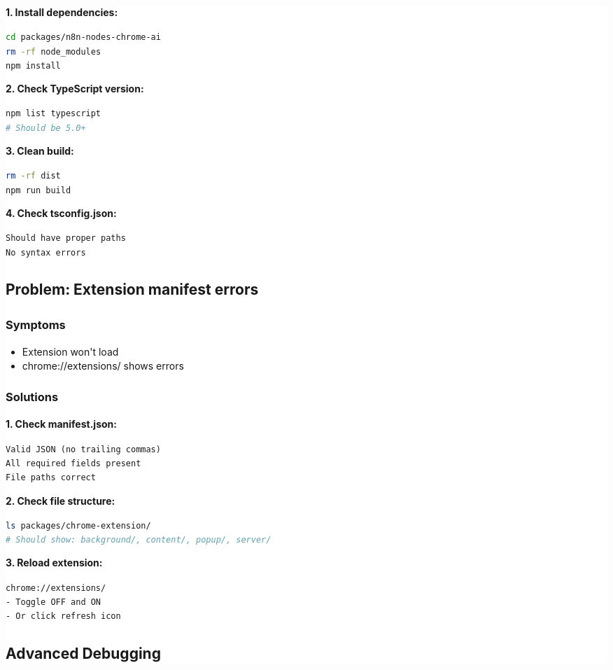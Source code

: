**1. Install dependencies:**
```bash
cd packages/n8n-nodes-chrome-ai
rm -rf node_modules
npm install
```

**2. Check TypeScript version:**
```bash
npm list typescript
# Should be 5.0+
```

**3. Clean build:**
```bash
rm -rf dist
npm run build
```

**4. Check tsconfig.json:**
```
Should have proper paths
No syntax errors
```

## Problem: Extension manifest errors

### Symptoms
- Extension won't load
- chrome://extensions/ shows errors

### Solutions

**1. Check manifest.json:**
```
Valid JSON (no trailing commas)
All required fields present
File paths correct
```

**2. Check file structure:**
```bash
ls packages/chrome-extension/
# Should show: background/, content/, popup/, server/
```

**3. Reload extension:**
```
chrome://extensions/
- Toggle OFF and ON
- Or click refresh icon
```

## Advanced Debugging
